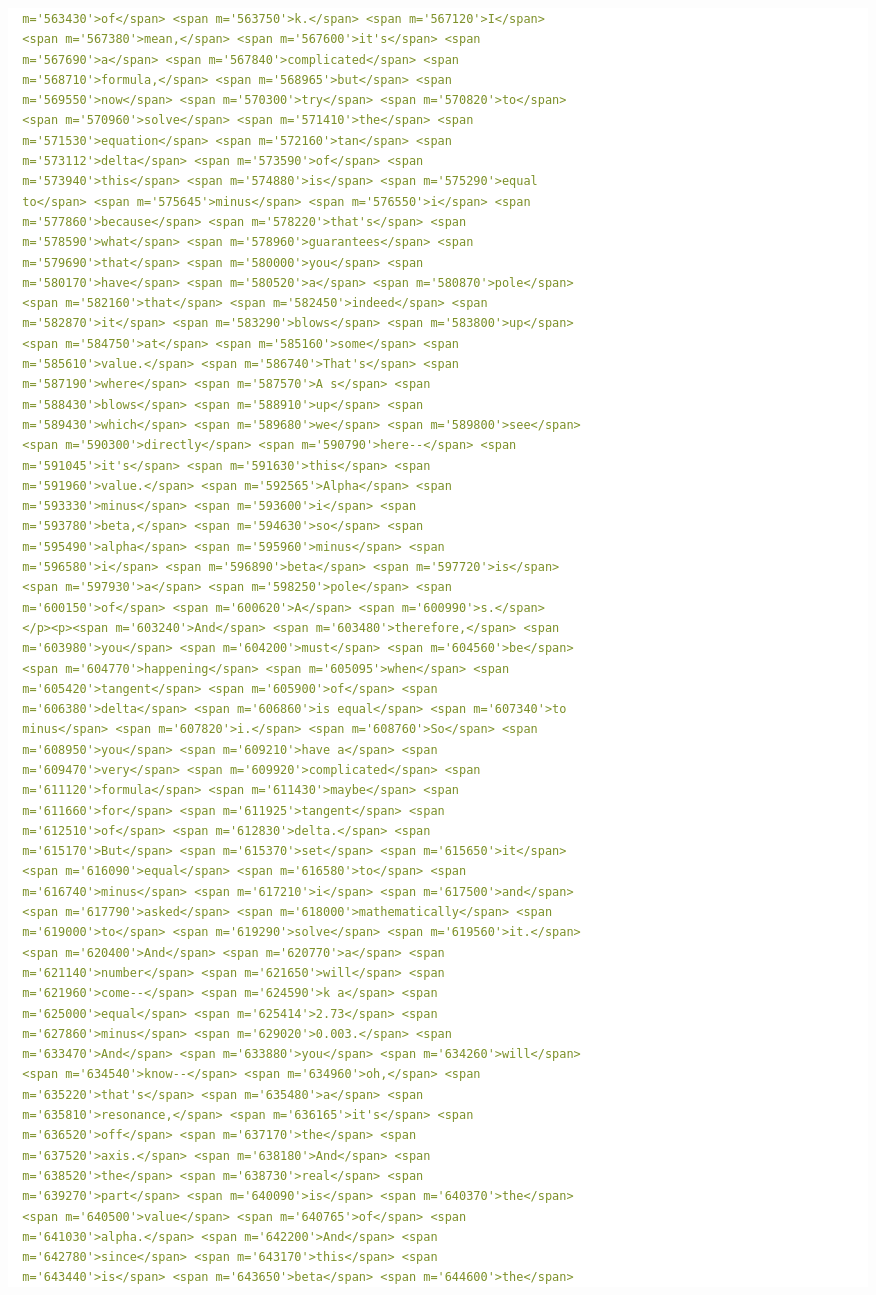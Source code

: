 ```yaml
  m='563430'>of</span> <span m='563750'>k.</span> <span m='567120'>I</span>
  <span m='567380'>mean,</span> <span m='567600'>it's</span> <span
  m='567690'>a</span> <span m='567840'>complicated</span> <span
  m='568710'>formula,</span> <span m='568965'>but</span> <span
  m='569550'>now</span> <span m='570300'>try</span> <span m='570820'>to</span>
  <span m='570960'>solve</span> <span m='571410'>the</span> <span
  m='571530'>equation</span> <span m='572160'>tan</span> <span
  m='573112'>delta</span> <span m='573590'>of</span> <span
  m='573940'>this</span> <span m='574880'>is</span> <span m='575290'>equal
  to</span> <span m='575645'>minus</span> <span m='576550'>i</span> <span
  m='577860'>because</span> <span m='578220'>that's</span> <span
  m='578590'>what</span> <span m='578960'>guarantees</span> <span
  m='579690'>that</span> <span m='580000'>you</span> <span
  m='580170'>have</span> <span m='580520'>a</span> <span m='580870'>pole</span>
  <span m='582160'>that</span> <span m='582450'>indeed</span> <span
  m='582870'>it</span> <span m='583290'>blows</span> <span m='583800'>up</span>
  <span m='584750'>at</span> <span m='585160'>some</span> <span
  m='585610'>value.</span> <span m='586740'>That's</span> <span
  m='587190'>where</span> <span m='587570'>A s</span> <span
  m='588430'>blows</span> <span m='588910'>up</span> <span
  m='589430'>which</span> <span m='589680'>we</span> <span m='589800'>see</span>
  <span m='590300'>directly</span> <span m='590790'>here--</span> <span
  m='591045'>it's</span> <span m='591630'>this</span> <span
  m='591960'>value.</span> <span m='592565'>Alpha</span> <span
  m='593330'>minus</span> <span m='593600'>i</span> <span
  m='593780'>beta,</span> <span m='594630'>so</span> <span
  m='595490'>alpha</span> <span m='595960'>minus</span> <span
  m='596580'>i</span> <span m='596890'>beta</span> <span m='597720'>is</span>
  <span m='597930'>a</span> <span m='598250'>pole</span> <span
  m='600150'>of</span> <span m='600620'>A</span> <span m='600990'>s.</span>
  </p><p><span m='603240'>And</span> <span m='603480'>therefore,</span> <span
  m='603980'>you</span> <span m='604200'>must</span> <span m='604560'>be</span>
  <span m='604770'>happening</span> <span m='605095'>when</span> <span
  m='605420'>tangent</span> <span m='605900'>of</span> <span
  m='606380'>delta</span> <span m='606860'>is equal</span> <span m='607340'>to
  minus</span> <span m='607820'>i.</span> <span m='608760'>So</span> <span
  m='608950'>you</span> <span m='609210'>have a</span> <span
  m='609470'>very</span> <span m='609920'>complicated</span> <span
  m='611120'>formula</span> <span m='611430'>maybe</span> <span
  m='611660'>for</span> <span m='611925'>tangent</span> <span
  m='612510'>of</span> <span m='612830'>delta.</span> <span
  m='615170'>But</span> <span m='615370'>set</span> <span m='615650'>it</span>
  <span m='616090'>equal</span> <span m='616580'>to</span> <span
  m='616740'>minus</span> <span m='617210'>i</span> <span m='617500'>and</span>
  <span m='617790'>asked</span> <span m='618000'>mathematically</span> <span
  m='619000'>to</span> <span m='619290'>solve</span> <span m='619560'>it.</span>
  <span m='620400'>And</span> <span m='620770'>a</span> <span
  m='621140'>number</span> <span m='621650'>will</span> <span
  m='621960'>come--</span> <span m='624590'>k a</span> <span
  m='625000'>equal</span> <span m='625414'>2.73</span> <span
  m='627860'>minus</span> <span m='629020'>0.003.</span> <span
  m='633470'>And</span> <span m='633880'>you</span> <span m='634260'>will</span>
  <span m='634540'>know--</span> <span m='634960'>oh,</span> <span
  m='635220'>that's</span> <span m='635480'>a</span> <span
  m='635810'>resonance,</span> <span m='636165'>it's</span> <span
  m='636520'>off</span> <span m='637170'>the</span> <span
  m='637520'>axis.</span> <span m='638180'>And</span> <span
  m='638520'>the</span> <span m='638730'>real</span> <span
  m='639270'>part</span> <span m='640090'>is</span> <span m='640370'>the</span>
  <span m='640500'>value</span> <span m='640765'>of</span> <span
  m='641030'>alpha.</span> <span m='642200'>And</span> <span
  m='642780'>since</span> <span m='643170'>this</span> <span
  m='643440'>is</span> <span m='643650'>beta</span> <span m='644600'>the</span>
```